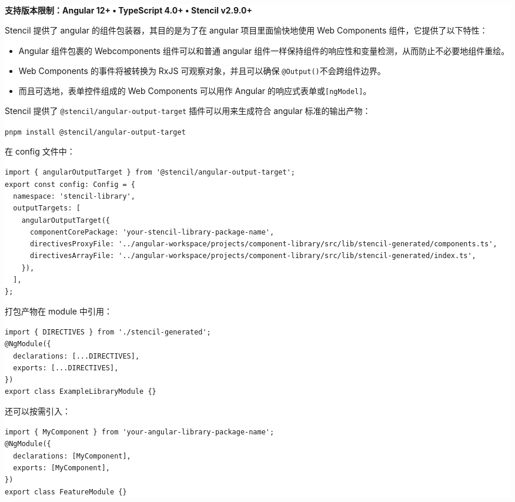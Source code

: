 **支持版本限制：Angular 12+ • TypeScript 4.0+ • Stencil v2.9.0+**

Stencil 提供了 angular 的组件包装器，其目的是为了在 angular 项目里面愉快地使用 Web Components 组件，它提供了以下特性：

-   Angular 组件包裹的 Webcomponents 组件可以和普通 angular 组件一样保持组件的响应性和变量检测，从而防止不必要地组件重绘。



-   Web Components 的事件将被转换为 RxJS 可观察对象，并且可以确保 `@Output()`不会跨组件边界。



-   而且可选地，表单控件组成的 Web Components  可以用作 Angular 的响应式表单或`[ngModel]`。

Stencil 提供了 `@stencil/angular-output-target` 插件可以用来生成符合 angular 标准的输出产物：

```
pnpm install @stencil/angular-output-target
```

在 config 文件中：

```
import { angularOutputTarget } from '@stencil/angular-output-target';
export const config: Config = {
  namespace: 'stencil-library',
  outputTargets: [
    angularOutputTarget({
      componentCorePackage: 'your-stencil-library-package-name',
      directivesProxyFile: '../angular-workspace/projects/component-library/src/lib/stencil-generated/components.ts',
      directivesArrayFile: '../angular-workspace/projects/component-library/src/lib/stencil-generated/index.ts',
    }),
  ],
};
```

打包产物在 module 中引用：

```
import { DIRECTIVES } from './stencil-generated';
@NgModule({
  declarations: [...DIRECTIVES],
  exports: [...DIRECTIVES],
})
export class ExampleLibraryModule {}
```

还可以按需引入：

```
import { MyComponent } from 'your-angular-library-package-name';
@NgModule({
  declarations: [MyComponent],
  exports: [MyComponent],
})
export class FeatureModule {}
```
